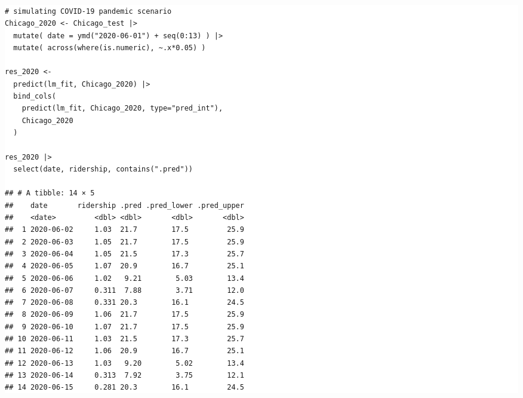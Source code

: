     # simulating COVID-19 pandemic scenario
    Chicago_2020 <- Chicago_test |>
      mutate( date = ymd("2020-06-01") + seq(0:13) ) |> 
      mutate( across(where(is.numeric), ~.x*0.05) )

    res_2020 <- 
      predict(lm_fit, Chicago_2020) |> 
      bind_cols(
        predict(lm_fit, Chicago_2020, type="pred_int"),
        Chicago_2020
      )

    res_2020 |> 
      select(date, ridership, contains(".pred"))

    ## # A tibble: 14 × 5
    ##    date       ridership .pred .pred_lower .pred_upper
    ##    <date>         <dbl> <dbl>       <dbl>       <dbl>
    ##  1 2020-06-02     1.03  21.7        17.5         25.9
    ##  2 2020-06-03     1.05  21.7        17.5         25.9
    ##  3 2020-06-04     1.05  21.5        17.3         25.7
    ##  4 2020-06-05     1.07  20.9        16.7         25.1
    ##  5 2020-06-06     1.02   9.21        5.03        13.4
    ##  6 2020-06-07     0.311  7.88        3.71        12.0
    ##  7 2020-06-08     0.331 20.3        16.1         24.5
    ##  8 2020-06-09     1.06  21.7        17.5         25.9
    ##  9 2020-06-10     1.07  21.7        17.5         25.9
    ## 10 2020-06-11     1.03  21.5        17.3         25.7
    ## 11 2020-06-12     1.06  20.9        16.7         25.1
    ## 12 2020-06-13     1.03   9.20        5.02        13.4
    ## 13 2020-06-14     0.313  7.92        3.75        12.1
    ## 14 2020-06-15     0.281 20.3        16.1         24.5

